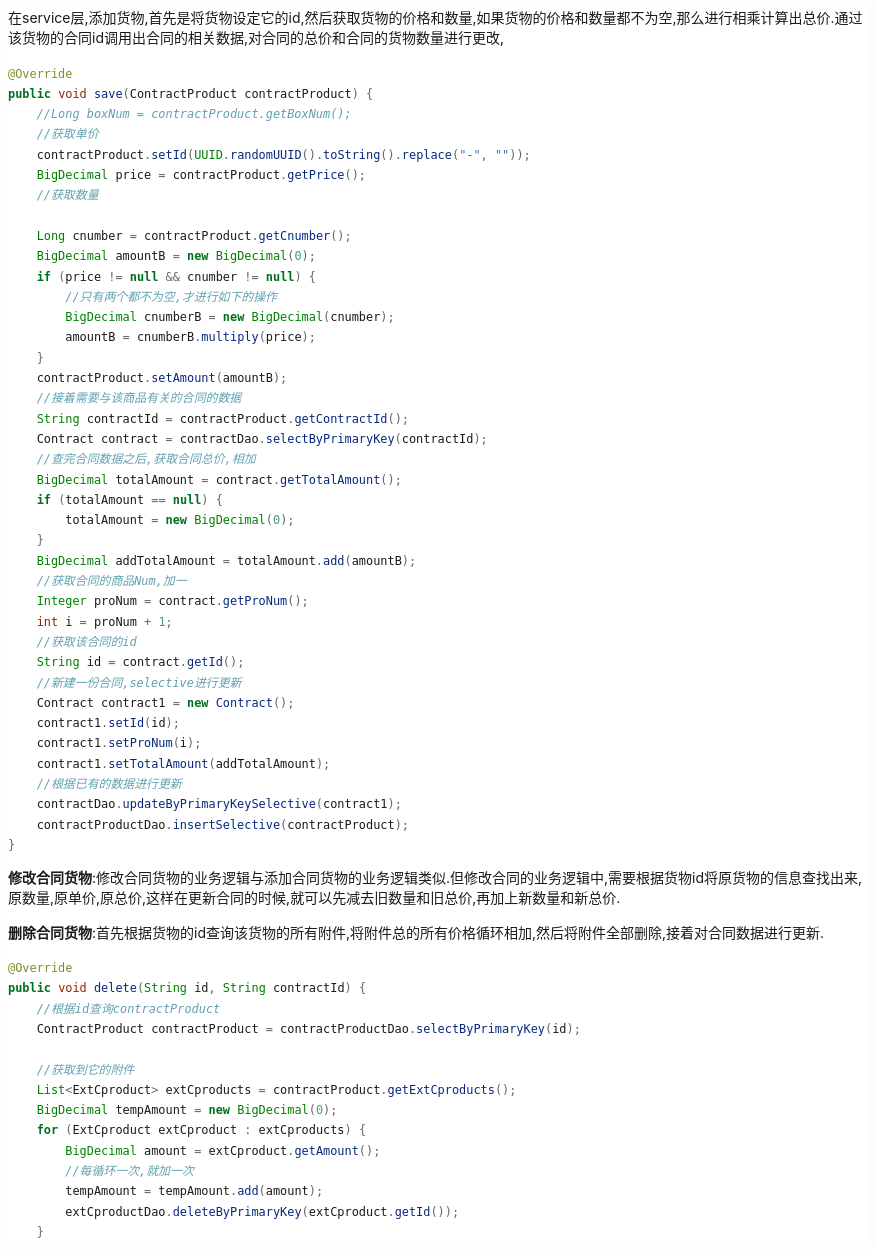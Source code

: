 在service层,添加货物,首先是将货物设定它的id,然后获取货物的价格和数量,如果货物的价格和数量都不为空,那么进行相乘计算出总价.通过该货物的合同id调用出合同的相关数据,对合同的总价和合同的货物数量进行更改,

```java
@Override
public void save(ContractProduct contractProduct) {
    //Long boxNum = contractProduct.getBoxNum();
    //获取单价
    contractProduct.setId(UUID.randomUUID().toString().replace("-", ""));
    BigDecimal price = contractProduct.getPrice();
    //获取数量

    Long cnumber = contractProduct.getCnumber();
    BigDecimal amountB = new BigDecimal(0);
    if (price != null && cnumber != null) {
        //只有两个都不为空,才进行如下的操作
        BigDecimal cnumberB = new BigDecimal(cnumber);
        amountB = cnumberB.multiply(price);
    }
    contractProduct.setAmount(amountB);
    //接着需要与该商品有关的合同的数据
    String contractId = contractProduct.getContractId();
    Contract contract = contractDao.selectByPrimaryKey(contractId);
    //查完合同数据之后,获取合同总价,相加
    BigDecimal totalAmount = contract.getTotalAmount();
    if (totalAmount == null) {
        totalAmount = new BigDecimal(0);
    }
    BigDecimal addTotalAmount = totalAmount.add(amountB);
    //获取合同的商品Num,加一
    Integer proNum = contract.getProNum();
    int i = proNum + 1;
    //获取该合同的id
    String id = contract.getId();
    //新建一份合同,selective进行更新
    Contract contract1 = new Contract();
    contract1.setId(id);
    contract1.setProNum(i);
    contract1.setTotalAmount(addTotalAmount);
    //根据已有的数据进行更新
    contractDao.updateByPrimaryKeySelective(contract1);
    contractProductDao.insertSelective(contractProduct);
}

```

**修改合同货物**:修改合同货物的业务逻辑与添加合同货物的业务逻辑类似.但修改合同的业务逻辑中,需要根据货物id将原货物的信息查找出来,原数量,原单价,原总价,这样在更新合同的时候,就可以先减去旧数量和旧总价,再加上新数量和新总价.

**删除合同货物**:首先根据货物的id查询该货物的所有附件,将附件总的所有价格循环相加,然后将附件全部删除,接着对合同数据进行更新.

```java
@Override
public void delete(String id, String contractId) {
    //根据id查询contractProduct
    ContractProduct contractProduct = contractProductDao.selectByPrimaryKey(id);

    //获取到它的附件
    List<ExtCproduct> extCproducts = contractProduct.getExtCproducts();
    BigDecimal tempAmount = new BigDecimal(0);
    for (ExtCproduct extCproduct : extCproducts) {
        BigDecimal amount = extCproduct.getAmount();
        //每循环一次,就加一次
        tempAmount = tempAmount.add(amount);
        extCproductDao.deleteByPrimaryKey(extCproduct.getId());
    }
```